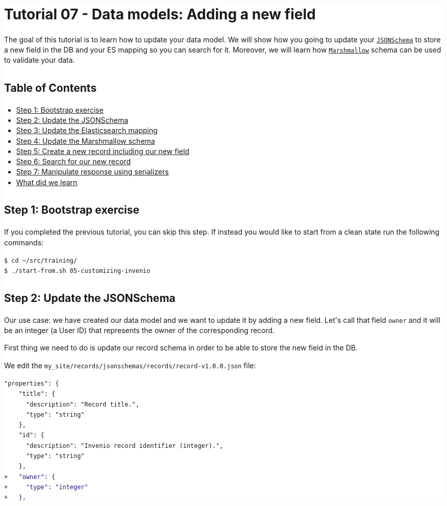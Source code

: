 # Tutorial 07 - Data models: Adding a new field

The goal of this tutorial is to learn how to update your data model. We will show how you going to
update your [`JSONSchema`](https://json-schema.org/) to store a new field in the DB and your ES mapping so you can search for it.
Moreover, we will learn how [`Marshmallow`](https://marshmallow.readthedocs.io) schema can be used to validate your data.

## Table of Contents

- [Step 1: Bootstrap exercise](#step-1-bootstrap-exercise)
- [Step 2: Update the JSONSchema](#step-2-update-the-JSONSchema)
- [Step 3: Update the Elasticsearch mapping](#step-3-update-the-Elasticsearch-mapping)
- [Step 4: Update the Marshmallow schema](#step-4-update-the-Marshmallow-schema)
- [Step 5: Create a new record including our new field](#step-5-create-a-new-record-including-our-new-field)
- [Step 6: Search for our new record](#step-6-search-for-our-new-record)
- [Step 7: Manipulate response using serializers](#step-7-manipulate-response-using-serializers)
- [What did we learn](#what-did-we-learn)

## Step 1: Bootstrap exercise

If you completed the previous tutorial, you can skip this step. If instead you would like to start from a clean state run the following commands:

```bash
$ cd ~/src/training/
$ ./start-from.sh 05-customizing-invenio
```

## Step 2: Update the JSONSchema

Our use case: we have created our data model and we want to update it by adding a new field. Let's
call that field `owner` and it will be an integer (a User ID) that represents the owner of the corresponding record.

First thing we need to do is update our record schema in order to be able to store the new field in
the DB.

We edit the `my_site/records/jsonschemas/records/record-v1.0.0.json` file:

```diff
"properties": {
    "title": {
      "description": "Record title.",
      "type": "string"
    },
    "id": {
      "description": "Invenio record identifier (integer).",
      "type": "string"
    },
+   "owner": {
+     "type": "integer"
+   },
```
